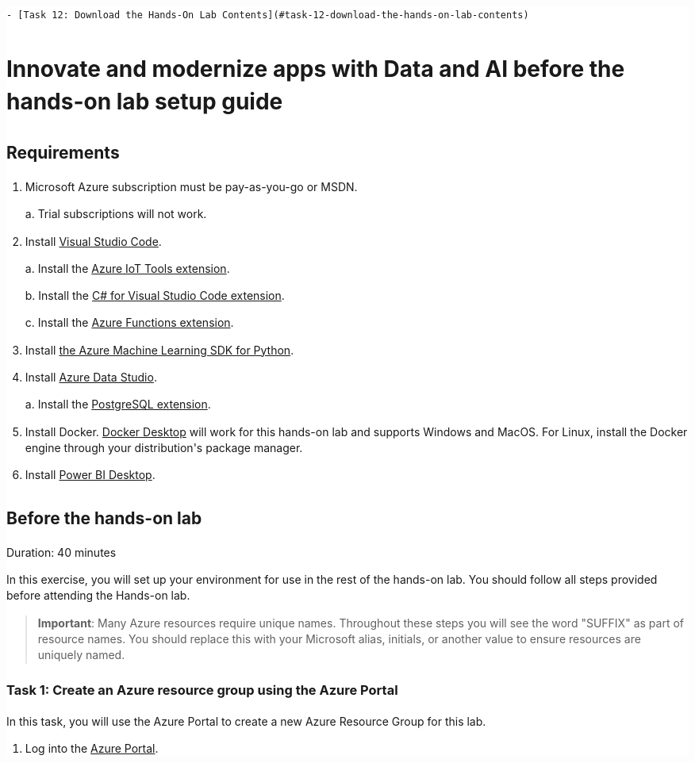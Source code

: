     - [Task 12: Download the Hands-On Lab Contents](#task-12-download-the-hands-on-lab-contents)



# Innovate and modernize apps with Data and AI before the hands-on lab setup guide

## Requirements

1. Microsoft Azure subscription must be pay-as-you-go or MSDN.

    a. Trial subscriptions will not work.

2. Install [Visual Studio Code](https://code.visualstudio.com/).

    a. Install the [Azure IoT Tools extension](https://marketplace.visualstudio.com/items?itemName=vsciot-vscode.azure-iot-tools).

    b. Install the [C# for Visual Studio Code extension](https://marketplace.visualstudio.com/items?itemName=ms-dotnettools.csharp).

    c. Install the [Azure Functions extension](https://marketplace.visualstudio.com/items?itemName=ms-azuretools.vscode-azurefunctions).

3. Install [the Azure Machine Learning SDK for Python](https://docs.microsoft.com/python/api/overview/azure/ml/install?view=azure-ml-py).

4. Install [Azure Data Studio](https://docs.microsoft.com/sql/azure-data-studio/download-azure-data-studio).

    a. Install the [PostgreSQL extension](https://docs.microsoft.com/sql/azure-data-studio/postgres-extension).

5. Install Docker. [Docker Desktop](https://www.docker.com/products/docker-desktop) will work for this hands-on lab and supports Windows and MacOS. For Linux, install the Docker engine through your distribution's package manager.

6. Install [Power BI Desktop](https://aka.ms/pbidesktopstore).

## Before the hands-on lab

Duration: 40 minutes

In this exercise, you will set up your environment for use in the rest of the hands-on lab. You should follow all steps provided before attending the Hands-on lab.

> **Important**: Many Azure resources require unique names. Throughout these steps you will see the word "SUFFIX" as part of resource names. You should replace this with your Microsoft alias, initials, or another value to ensure resources are uniquely named.

### Task 1: Create an Azure resource group using the Azure Portal

In this task, you will use the Azure Portal to create a new Azure Resource Group for this lab.

1. Log into the [Azure Portal](https://portal.azure.com).
